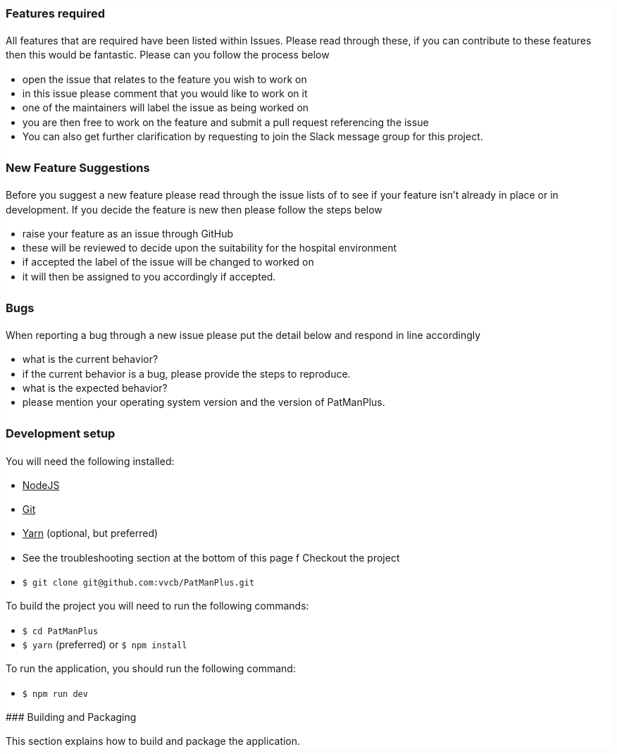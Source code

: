 ### Features required

All features that are required have been listed within Issues. Please read through these, if you can contribute to these features then this would be fantastic. Please can you follow the process below

- open the issue that relates to the feature you wish to work on  
- in this issue please comment that you would like to work on it  
- one of the maintainers will label the issue as being worked on  
- you are then free to work on the feature and submit a pull request referencing the issue  
- You can also get further clarification by requesting to join the Slack message group for this project.  

### New Feature Suggestions

Before you suggest a new feature please read through the issue lists of to see if your feature isn’t already in place or in development. If you decide the feature is new then please follow the steps below

- raise your feature as an issue through GitHub  
- these will be reviewed to decide upon the suitability for the hospital environment  
- if accepted the label of the issue will be changed to worked on  
- it will then be assigned to you accordingly if accepted.   

### Bugs

When reporting a bug through a new issue please put the detail below and respond in line accordingly

- what is the current behavior?  
- if the current behavior is a bug, please provide the steps to reproduce.  
- what is the expected behavior?  
- please mention your operating system version and the version of PatManPlus.  

### Development setup

You will need the following installed:
- [NodeJS](https://nodejs.org/en/download/)
- [Git](https://git-scm.com/downloads)
- [Yarn](https://yarnpkg.com/en/docs/install) (optional, but preferred)

- See the troubleshooting section at the bottom of this page f
Checkout the project
- `$ git clone git@github.com:vvcb/PatManPlus.git`

To build the project you will need to run the following commands:
- `$ cd PatManPlus`
- `$ yarn` (preferred) or `$ npm install`

To run the application, you should run the following command:
- `$ npm run dev`

### Building and Packaging

This section explains how to build and package the application.
